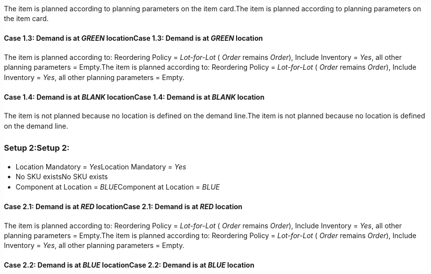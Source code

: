 <span data-ttu-id="be731-139">The item is planned according to planning parameters on the item card.</span><span class="sxs-lookup"><span data-stu-id="be731-139">The item is planned according to planning parameters on the item card.</span></span>  

#### <a name="case-13-demand-is-at--green-location"></a><span data-ttu-id="be731-140">Case 1.3: Demand is at  *GREEN* location</span><span class="sxs-lookup"><span data-stu-id="be731-140">Case 1.3: Demand is at  *GREEN* location</span></span>  

<span data-ttu-id="be731-141">The item is planned according to: Reordering Policy =  *Lot-for-Lot* ( *Order* remains  *Order*), Include Inventory =  *Yes*, all other planning parameters = Empty.</span><span class="sxs-lookup"><span data-stu-id="be731-141">The item is planned according to: Reordering Policy =  *Lot-for-Lot* ( *Order* remains  *Order*), Include Inventory =  *Yes*, all other planning parameters = Empty.</span></span>  

#### <a name="case-14-demand-is-at--blank-location"></a><span data-ttu-id="be731-142">Case 1.4: Demand is at  *BLANK* location</span><span class="sxs-lookup"><span data-stu-id="be731-142">Case 1.4: Demand is at  *BLANK* location</span></span>  

<span data-ttu-id="be731-143">The item is not planned because no location is defined on the demand line.</span><span class="sxs-lookup"><span data-stu-id="be731-143">The item is not planned because no location is defined on the demand line.</span></span>  

### <a name="setup-2"></a><span data-ttu-id="be731-144">Setup 2:</span><span class="sxs-lookup"><span data-stu-id="be731-144">Setup 2:</span></span>  

-   <span data-ttu-id="be731-145">Location Mandatory = *Yes*</span><span class="sxs-lookup"><span data-stu-id="be731-145">Location Mandatory = *Yes*</span></span>  
-   <span data-ttu-id="be731-146">No SKU exists</span><span class="sxs-lookup"><span data-stu-id="be731-146">No SKU exists</span></span>  
-   <span data-ttu-id="be731-147">Component at Location =  *BLUE*</span><span class="sxs-lookup"><span data-stu-id="be731-147">Component at Location =  *BLUE*</span></span>  

#### <a name="case-21-demand-is-at--red-location"></a><span data-ttu-id="be731-148">Case 2.1: Demand is at  *RED* location</span><span class="sxs-lookup"><span data-stu-id="be731-148">Case 2.1: Demand is at  *RED* location</span></span>  

<span data-ttu-id="be731-149">The item is planned according to: Reordering Policy =  *Lot-for-Lot* ( *Order* remains  *Order*), Include Inventory =  *Yes*, all other planning parameters = Empty.</span><span class="sxs-lookup"><span data-stu-id="be731-149">The item is planned according to: Reordering Policy =  *Lot-for-Lot* ( *Order* remains  *Order*), Include Inventory =  *Yes*, all other planning parameters = Empty.</span></span>  

#### <a name="case-22-demand-is-at--blue-location"></a><span data-ttu-id="be731-150">Case 2.2: Demand is at  *BLUE* location</span><span class="sxs-lookup"><span data-stu-id="be731-150">Case 2.2: Demand is at  *BLUE* location</span></span>  
